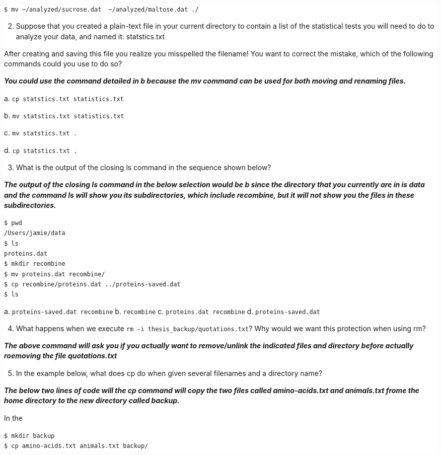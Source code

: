 ```
$ mv ~/analyzed/sucrose.dat  ~/analyzed/maltose.dat ./
```

2. Suppose that you created a plain-text file in your current directory to contain a list of the statistical tests you will need to do to analyze your data, and named it: statstics.txt

After creating and saving this file you realize you misspelled the filename! You want to correct the mistake, which of the following commands could you use to do so?

***You could use the command detailed in b because the mv command can be used for both moving and renaming files.***

  a. `cp statstics.txt statistics.txt`

  b. `mv statstics.txt statistics.txt`

  c. `mv statstics.txt .`

  d. `cp statstics.txt .`

3. What is the output of the closing ls command in the sequence shown below?

***The output of the closing ls command in the below selection would be b since the directory that you currently are in is data and the command ls will show you its subdirectories, which include recombine, but it will not show you the files in these subdirectories.*** 
```
$ pwd
/Users/jamie/data
$ ls
proteins.dat
$ mkdir recombine
$ mv proteins.dat recombine/
$ cp recombine/proteins.dat ../proteins-saved.dat
$ ls
```

a. `proteins-saved.dat recombine`
b. `recombine`
c. `proteins.dat recombine`
d. `proteins-saved.dat`

4. What happens when we execute `rm -i thesis_backup/quotations.txt`? Why would we want this protection when using rm?

***The above command will ask you if you actually want to remove/unlink the indicated files and directory before actually roemoving the file quotations.txt***

5. In the example below, what does cp do when given several filenames and a directory name?

***The below two lines of code will the cp command will copy the two files called amino-acids.txt and animals.txt frome the home directory to the new directory called backup.***

In the 
```
$ mkdir backup
$ cp amino-acids.txt animals.txt backup/
```
